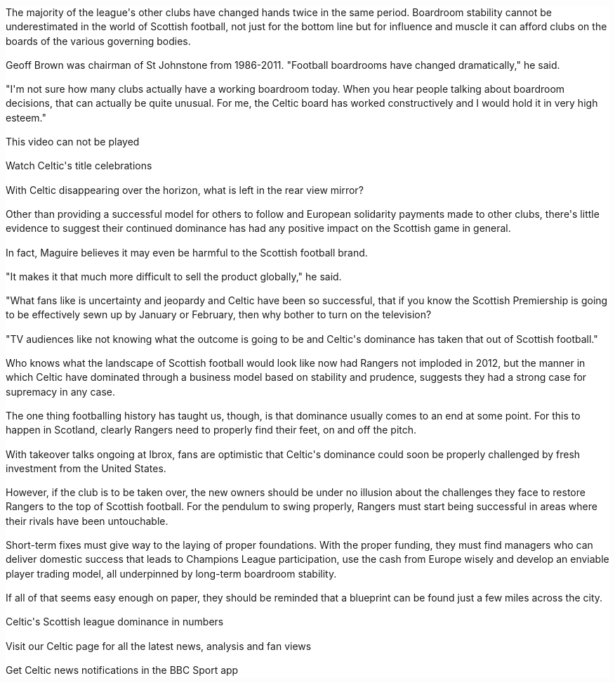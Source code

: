 The majority of the league's other clubs have changed hands twice in the same period. Boardroom stability cannot be underestimated in the world of Scottish football, not just for the bottom line but for influence and muscle it can afford clubs on the boards of the various governing bodies.

Geoff Brown was chairman of St Johnstone from 1986-2011. "Football boardrooms have changed dramatically," he said.

"I'm not sure how many clubs actually have a working boardroom today. When you hear people talking about boardroom decisions, that can actually be quite unusual. For me, the Celtic board has worked constructively and I would hold it in very high esteem."

This video can not be played

Watch Celtic's title celebrations

With Celtic disappearing over the horizon, what is left in the rear view mirror?

Other than providing a successful model for others to follow and European solidarity payments made to other clubs, there's little evidence to suggest their continued dominance has had any positive impact on the Scottish game in general. 

In fact, Maguire believes it may even be harmful to the Scottish football brand.

"It makes it that much more difficult to sell the product globally," he said.

"What fans like is uncertainty and jeopardy and Celtic have been so successful, that if you know the Scottish Premiership is going to be effectively sewn up by January or February, then why bother to turn on the television?

"TV audiences like not knowing what the outcome is going to be and Celtic's dominance has taken that out of Scottish football."

Who knows what the landscape of Scottish football would look like now had Rangers not imploded in 2012, but the manner in which Celtic have dominated through a business model based on stability and prudence, suggests they had a strong case for supremacy in any case.

The one thing footballing history has taught us, though, is that dominance usually comes to an end at some point. For this to happen in Scotland, clearly Rangers need to properly find their feet, on and off the pitch.

With takeover talks ongoing at Ibrox, fans are optimistic that Celtic's dominance could soon be properly challenged by fresh investment from the United States.

However, if the club is to be taken over, the new owners should be under no illusion about the challenges they face to restore Rangers to the top of Scottish football. For the pendulum to swing properly, Rangers must start being successful in areas where their rivals have been untouchable.

Short-term fixes must give way to the laying of proper foundations. With the proper funding, they must find managers who can deliver domestic success that leads to Champions League participation, use the cash from Europe wisely and develop an enviable player trading model, all underpinned by long-term boardroom stability.

If all of that seems easy enough on paper, they should be reminded that a blueprint can be found just a few miles across the city.

Celtic's Scottish league dominance in numbers

Visit our Celtic page for all the latest news, analysis and fan views

Get Celtic news notifications in the BBC Sport app

